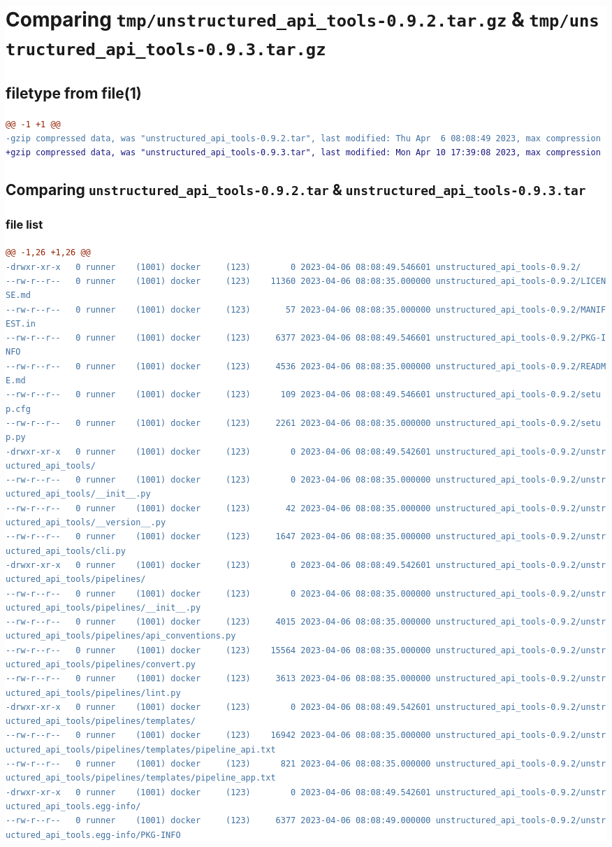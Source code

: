 # Comparing `tmp/unstructured_api_tools-0.9.2.tar.gz` & `tmp/unstructured_api_tools-0.9.3.tar.gz`

## filetype from file(1)

```diff
@@ -1 +1 @@
-gzip compressed data, was "unstructured_api_tools-0.9.2.tar", last modified: Thu Apr  6 08:08:49 2023, max compression
+gzip compressed data, was "unstructured_api_tools-0.9.3.tar", last modified: Mon Apr 10 17:39:08 2023, max compression
```

## Comparing `unstructured_api_tools-0.9.2.tar` & `unstructured_api_tools-0.9.3.tar`

### file list

```diff
@@ -1,26 +1,26 @@
-drwxr-xr-x   0 runner    (1001) docker     (123)        0 2023-04-06 08:08:49.546601 unstructured_api_tools-0.9.2/
--rw-r--r--   0 runner    (1001) docker     (123)    11360 2023-04-06 08:08:35.000000 unstructured_api_tools-0.9.2/LICENSE.md
--rw-r--r--   0 runner    (1001) docker     (123)       57 2023-04-06 08:08:35.000000 unstructured_api_tools-0.9.2/MANIFEST.in
--rw-r--r--   0 runner    (1001) docker     (123)     6377 2023-04-06 08:08:49.546601 unstructured_api_tools-0.9.2/PKG-INFO
--rw-r--r--   0 runner    (1001) docker     (123)     4536 2023-04-06 08:08:35.000000 unstructured_api_tools-0.9.2/README.md
--rw-r--r--   0 runner    (1001) docker     (123)      109 2023-04-06 08:08:49.546601 unstructured_api_tools-0.9.2/setup.cfg
--rw-r--r--   0 runner    (1001) docker     (123)     2261 2023-04-06 08:08:35.000000 unstructured_api_tools-0.9.2/setup.py
-drwxr-xr-x   0 runner    (1001) docker     (123)        0 2023-04-06 08:08:49.542601 unstructured_api_tools-0.9.2/unstructured_api_tools/
--rw-r--r--   0 runner    (1001) docker     (123)        0 2023-04-06 08:08:35.000000 unstructured_api_tools-0.9.2/unstructured_api_tools/__init__.py
--rw-r--r--   0 runner    (1001) docker     (123)       42 2023-04-06 08:08:35.000000 unstructured_api_tools-0.9.2/unstructured_api_tools/__version__.py
--rw-r--r--   0 runner    (1001) docker     (123)     1647 2023-04-06 08:08:35.000000 unstructured_api_tools-0.9.2/unstructured_api_tools/cli.py
-drwxr-xr-x   0 runner    (1001) docker     (123)        0 2023-04-06 08:08:49.542601 unstructured_api_tools-0.9.2/unstructured_api_tools/pipelines/
--rw-r--r--   0 runner    (1001) docker     (123)        0 2023-04-06 08:08:35.000000 unstructured_api_tools-0.9.2/unstructured_api_tools/pipelines/__init__.py
--rw-r--r--   0 runner    (1001) docker     (123)     4015 2023-04-06 08:08:35.000000 unstructured_api_tools-0.9.2/unstructured_api_tools/pipelines/api_conventions.py
--rw-r--r--   0 runner    (1001) docker     (123)    15564 2023-04-06 08:08:35.000000 unstructured_api_tools-0.9.2/unstructured_api_tools/pipelines/convert.py
--rw-r--r--   0 runner    (1001) docker     (123)     3613 2023-04-06 08:08:35.000000 unstructured_api_tools-0.9.2/unstructured_api_tools/pipelines/lint.py
-drwxr-xr-x   0 runner    (1001) docker     (123)        0 2023-04-06 08:08:49.542601 unstructured_api_tools-0.9.2/unstructured_api_tools/pipelines/templates/
--rw-r--r--   0 runner    (1001) docker     (123)    16942 2023-04-06 08:08:35.000000 unstructured_api_tools-0.9.2/unstructured_api_tools/pipelines/templates/pipeline_api.txt
--rw-r--r--   0 runner    (1001) docker     (123)      821 2023-04-06 08:08:35.000000 unstructured_api_tools-0.9.2/unstructured_api_tools/pipelines/templates/pipeline_app.txt
-drwxr-xr-x   0 runner    (1001) docker     (123)        0 2023-04-06 08:08:49.542601 unstructured_api_tools-0.9.2/unstructured_api_tools.egg-info/
--rw-r--r--   0 runner    (1001) docker     (123)     6377 2023-04-06 08:08:49.000000 unstructured_api_tools-0.9.2/unstructured_api_tools.egg-info/PKG-INFO
```